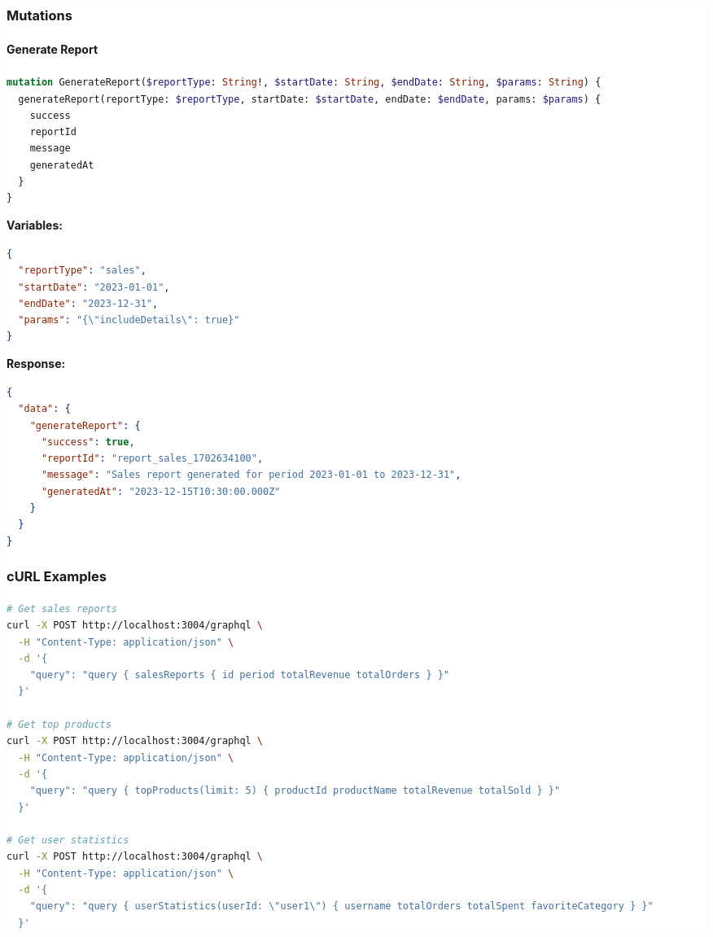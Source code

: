 ### Mutations

#### Generate Report
```graphql
mutation GenerateReport($reportType: String!, $startDate: String, $endDate: String, $params: String) {
  generateReport(reportType: $reportType, startDate: $startDate, endDate: $endDate, params: $params) {
    success
    reportId
    message
    generatedAt
  }
}
```

**Variables:**
```json
{
  "reportType": "sales",
  "startDate": "2023-01-01",
  "endDate": "2023-12-31",
  "params": "{\"includeDetails\": true}"
}
```

**Response:**
```json
{
  "data": {
    "generateReport": {
      "success": true,
      "reportId": "report_sales_1702634100",
      "message": "Sales report generated for period 2023-01-01 to 2023-12-31",
      "generatedAt": "2023-12-15T10:30:00.000Z"
    }
  }
}
```

### cURL Examples

```bash
# Get sales reports
curl -X POST http://localhost:3004/graphql \
  -H "Content-Type: application/json" \
  -d '{
    "query": "query { salesReports { id period totalRevenue totalOrders } }"
  }'

# Get top products
curl -X POST http://localhost:3004/graphql \
  -H "Content-Type: application/json" \
  -d '{
    "query": "query { topProducts(limit: 5) { productId productName totalRevenue totalSold } }"
  }'

# Get user statistics
curl -X POST http://localhost:3004/graphql \
  -H "Content-Type: application/json" \
  -d '{
    "query": "query { userStatistics(userId: \"user1\") { username totalOrders totalSpent favoriteCategory } }"
  }'

```
